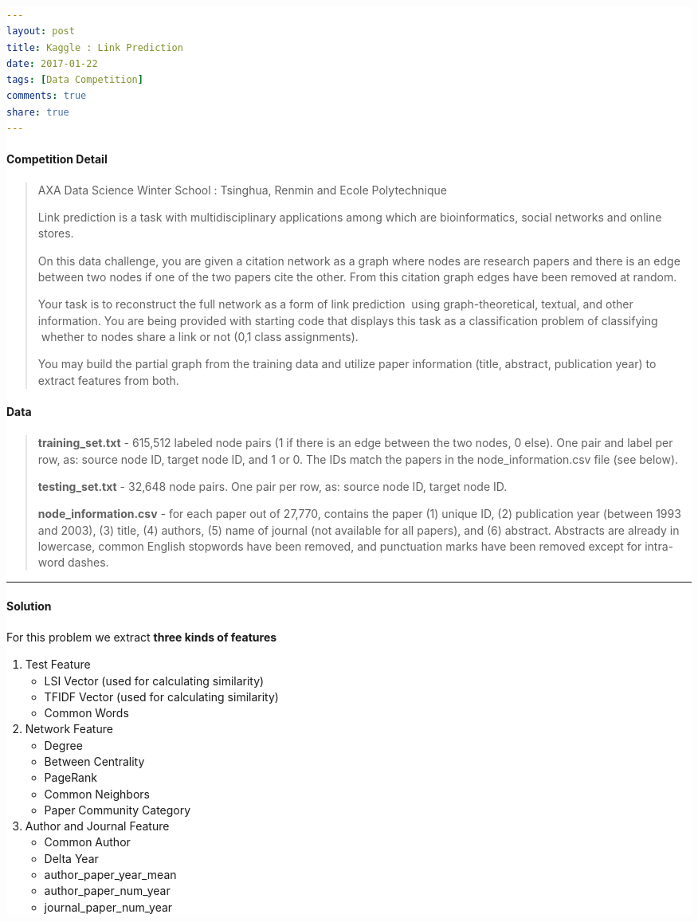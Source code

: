 ```yaml
---
layout: post
title: Kaggle : Link Prediction 
date: 2017-01-22
tags: [Data Competition] 
comments: true
share: true
---
```



#### Competition Detail

> AXA Data Science Winter School : Tsinghua, Renmin and Ecole Polytechnique
>
> Link prediction is a task with multidisciplinary applications among which are bioinformatics, social networks and online stores.
>
> On this data challenge, you are given a citation network as a graph where nodes are research papers and there is an edge between two nodes if one of the two papers cite the other. From this citation graph edges have been removed at random.
>
> Your task is to reconstruct the full network as a form of link prediction  using graph-theoretical, textual, and other information. You are being provided with starting code that displays this task as a classification problem of classifying  whether to nodes share a link or not (0,1 class assignments).
>
> You may build the partial graph from the training data and utilize paper information (title, abstract, publication year) to extract features from both.

#### Data

> **training_set.txt**  - 615,512 labeled node pairs (1 if there is an edge between the two nodes, 0 else). One pair and label per row, as: source node ID, target node ID, and 1 or 0. The IDs match the papers in the node_information.csv file (see below).
>
> **testing_set.txt** - 32,648 node pairs. One pair per row, as: source node ID, target node ID.
>
> **node_information.csv** - for each paper out of 27,770, contains the paper (1) unique ID, (2) publication year (between 1993 and 2003), (3) title, (4) authors, (5) name of journal (not available for all papers), and (6) abstract. Abstracts are already in lowercase, common English stopwords have been removed, and punctuation marks have been removed except for intra-word dashes.

---

#### Solution

For this problem we extract **three kinds of features**

1. Test Feature
   - LSI Vector (used for calculating similarity)
   - TFIDF Vector (used for calculating similarity)
   - Common Words
2. Network Feature
   - Degree
   - Between Centrality 
   - PageRank
   - Common  Neighbors
   - Paper Community Category
3. Author and Journal Feature
   - Common Author
   - Delta Year
   - author_paper_year_mean
   - author_paper_num_year
   - journal_paper_num_year